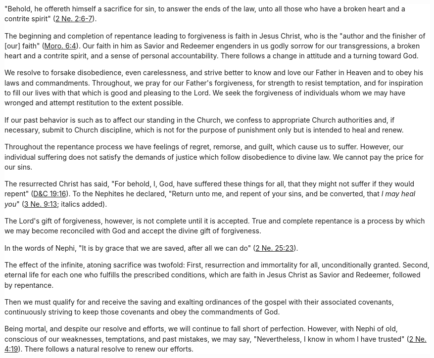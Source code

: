"Behold, he offereth himself a sacrifice for sin, to answer the ends of the
law, unto all those who have a broken heart and a contrite spirit" ([2 Ne.
2:6-7](https://www.lds.org/scriptures/bofm/2-ne/2.6-7?lang=eng#5)).

The beginning and completion of repentance leading to forgiveness is faith in
Jesus Christ, who is the "author and the finisher of [our] faith" ([Moro.
6:4](https://www.lds.org/scriptures/bofm/moro/6.4?lang=eng#3)). Our faith in
him as Savior and Redeemer engenders in us godly sorrow for our
transgressions, a broken heart and a contrite spirit, and a sense of personal
accountability. There follows a change in attitude and a turning toward God.

We resolve to forsake disobedience, even carelessness, and strive better to
know and love our Father in Heaven and to obey his laws and commandments.
Throughout, we pray for our Father's forgiveness, for strength to resist
temptation, and for inspiration to fill our lives with that which is good and
pleasing to the Lord. We seek the forgiveness of individuals whom we may have
wronged and attempt restitution to the extent possible.

If our past behavior is such as to affect our standing in the Church, we
confess to appropriate Church authorities and, if necessary, submit to Church
discipline, which is not for the purpose of punishment only but is intended to
heal and renew.

Throughout the repentance process we have feelings of regret, remorse, and
guilt, which cause us to suffer. However, our individual suffering does not
satisfy the demands of justice which follow disobedience to divine law. We
cannot pay the price for our sins.

The resurrected Christ has said, "For behold, I, God, have suffered these
things for all, that they might not suffer if they would repent" ([D&amp;C
19:16](https://www.lds.org/scriptures/dc-testament/dc/19.16?lang=eng#15)). To
the Nephites he declared, "Return unto me, and repent of your sins, and be
converted, that _I may heal you_" ([3 Ne.
9:13](https://www.lds.org/scriptures/bofm/3-ne/9.13?lang=eng#12); italics
added).

The Lord's gift of forgiveness, however, is not complete until it is accepted.
True and complete repentance is a process by which we may become reconciled
with God and accept the divine gift of forgiveness.

In the words of Nephi, "It is by grace that we are saved, after all we can do"
([2 Ne. 25:23](https://www.lds.org/scriptures/bofm/2-ne/25.23?lang=eng#22)).

The effect of the infinite, atoning sacrifice was twofold: First, resurrection
and immortality for all, unconditionally granted. Second, eternal life for
each one who fulfills the prescribed conditions, which are faith in Jesus
Christ as Savior and Redeemer, followed by repentance.

Then we must qualify for and receive the saving and exalting ordinances of the
gospel with their associated covenants, continuously striving to keep those
covenants and obey the commandments of God.

Being mortal, and despite our resolve and efforts, we will continue to fall
short of perfection. However, with Nephi of old, conscious of our weaknesses,
temptations, and past mistakes, we may say, "Nevertheless, I know in whom I
have trusted" ([2 Ne.
4:19](https://www.lds.org/scriptures/bofm/2-ne/4.19?lang=eng#18)). There
follows a natural resolve to renew our efforts.
